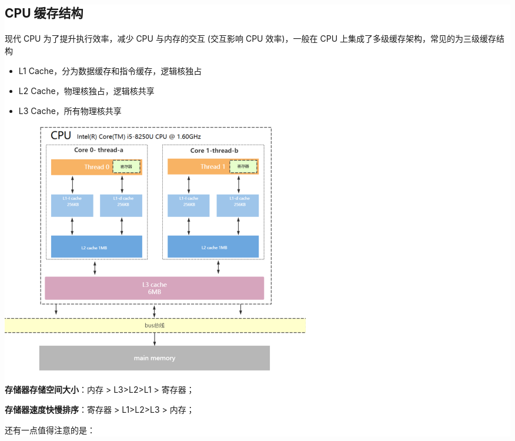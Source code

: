 

## **CPU 缓存结构**

现代 CPU 为了提升执行效率，减少 CPU 与内存的交互 (交互影响 CPU 效率)，一般在 CPU 上集成了多级缓存架构，常见的为三级缓存结构

- L1 Cache，分为数据缓存和指令缓存，逻辑核独占

- L2 Cache，物理核独占，逻辑核共享

- L3 Cache，所有物理核共享

<img src="../../public/images/image-20240401201201576.png" alt="image-20240401201201576" style="zoom:50%;" />

**存储器存储空间大小**：内存 > L3>L2>L1 > 寄存器；

**存储器速度快慢排序**：寄存器 > L1>L2>L3 > 内存；

还有一点值得注意的是：
